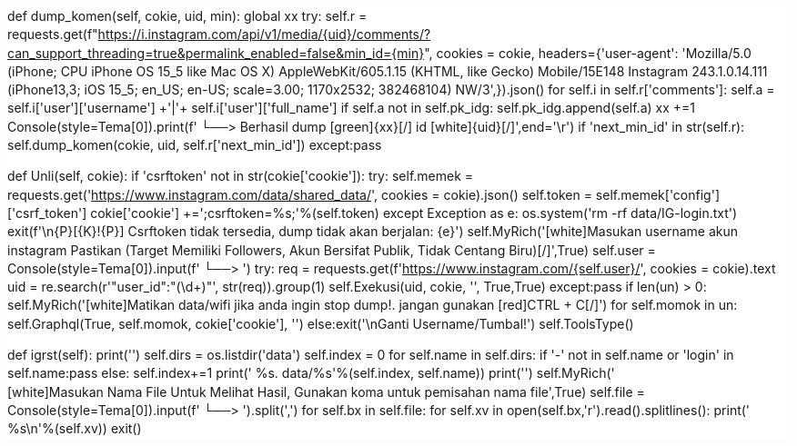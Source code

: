    def dump_komen(self, cokie, uid, min):
       global xx
       try:
            self.r = requests.get(f"https://i.instagram.com/api/v1/media/{uid}/comments/?can_support_threading=true&permalink_enabled=false&min_id={min}", cookies = cokie, headers={'user-agent': 'Mozilla/5.0 (iPhone; CPU iPhone OS 15_5 like Mac OS X) AppleWebKit/605.1.15 (KHTML, like Gecko) Mobile/15E148 Instagram 243.1.0.14.111 (iPhone13,3; iOS 15_5; en_US; en-US; scale=3.00; 1170x2532; 382468104) NW/3',}).json()
            for self.i in self.r['comments']:
                self.a = self.i['user']['username'] +'|'+ self.i['user']['full_name']
                if self.a not in self.pk_idg:
                   self.pk_idg.append(self.a)
                   xx +=1
                   Console(style=Tema[0]).print(f'   └──> Berhasil dump [green]{xx}[/] id [white]{uid}[/]',end='\r')
            if 'next_min_id' in str(self.r):
                self.dump_komen(cokie, uid, self.r['next_min_id'])
       except:pass

   def Unli(self, cokie):
       if 'csrftoken' not in str(cokie['cookie']):
          try:
              self.memek = requests.get('https://www.instagram.com/data/shared_data/', cookies = cokie).json()
              self.token = self.memek['config']['csrf_token']
              cokie['cookie'] +=';csrftoken=%s;'%(self.token)
          except Exception as e:
              os.system('rm -rf data/IG-login.txt')
              exit(f'\n{P}[{K}!{P}] Csrftoken tidak tersedia, dump tidak akan berjalan: {e}')
       self.MyRich('[white]Masukan username akun instagram Pastikan (Target Memiliki Followers, Akun Bersifat Publik, Tidak Centang Biru)[/]',True)
       self.user = Console(style=Tema[0]).input(f'   └──> ')
       try:
           req = requests.get(f'https://www.instagram.com/{self.user}/', cookies = cokie).text
           uid = re.search(r'"user_id":"(\d+)"', str(req)).group(1)
           self.Exekusi(uid, cokie, '', True,True)
       except:pass
       if len(un) > 0:
          self.MyRich('[white]Matikan data/wifi jika anda ingin stop dump!. jangan gunakan [red]CTRL + C[/]')
          for self.momok in un:
              self.Graphql(True, self.momok, cokie['cookie'], '')
       else:exit('\nGanti Username/Tumbal!')
       self.ToolsType()

   def igrst(self):
       print('')
       self.dirs  = os.listdir('data')
       self.index = 0
       for self.name in self.dirs:
           if '-' not in self.name or 'login' in self.name:pass
           else:
                self.index+=1
                print(' %s. data/%s'%(self.index, self.name))
       print('')
       self.MyRich('\
[white]Masukan Nama File Untuk Melihat Hasil, Gunakan koma untuk pemisahan nama file',True)
       self.file = Console(style=Tema[0]).input(f'   └──> ').split(',')
       for self.bx in self.file:
           for self.xv in open(self.bx,'r').read().splitlines():
               print(' %s\n'%(self.xv))
       exit()
